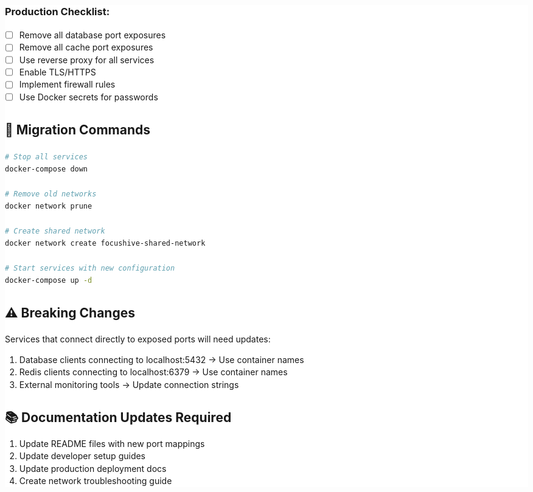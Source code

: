 ### Production Checklist:
- [ ] Remove all database port exposures
- [ ] Remove all cache port exposures
- [ ] Use reverse proxy for all services
- [ ] Enable TLS/HTTPS
- [ ] Implement firewall rules
- [ ] Use Docker secrets for passwords

## 📝 Migration Commands

```bash
# Stop all services
docker-compose down

# Remove old networks
docker network prune

# Create shared network
docker network create focushive-shared-network

# Start services with new configuration
docker-compose up -d
```

## ⚠️ Breaking Changes

Services that connect directly to exposed ports will need updates:
1. Database clients connecting to localhost:5432 → Use container names
2. Redis clients connecting to localhost:6379 → Use container names
3. External monitoring tools → Update connection strings

## 📚 Documentation Updates Required

1. Update README files with new port mappings
2. Update developer setup guides
3. Update production deployment docs
4. Create network troubleshooting guide